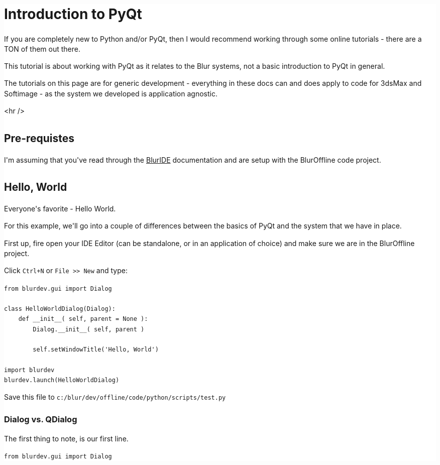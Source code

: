 # Introduction to PyQt #

If you are completely new to Python and/or PyQt, then I would recommend working through some online tutorials - there are a TON of them out there.

This tutorial is about working with PyQt as it relates to the Blur systems, not a basic introduction to PyQt in general.

The tutorials on this page are for generic development - everything in these docs can and does apply to code for 3dsMax and Softimage - as the system we developed is application agnostic.




&lt;hr /&gt;



## Pre-requistes ##

I'm assuming that you've read through the [BlurIDE](BlurIDE.md) documentation and are setup with the BlurOffline code project.

## Hello, World ##

Everyone's favorite - Hello World.

For this example, we'll go into a couple of differences between the basics of PyQt and the system that we have in place.

First up, fire open your IDE Editor (can be standalone, or in an application of choice) and make sure we are in the BlurOffline project.

Click ` Ctrl+N ` or ` File >> New ` and type:

```
from blurdev.gui import Dialog

class HelloWorldDialog(Dialog):
    def __init__( self, parent = None ):
        Dialog.__init__( self, parent )
        
        self.setWindowTitle('Hello, World')

import blurdev
blurdev.launch(HelloWorldDialog)
```

Save this file to ` c:/blur/dev/offline/code/python/scripts/test.py `

### Dialog vs. QDialog ###

The first thing to note, is our first line.
```
from blurdev.gui import Dialog
```
